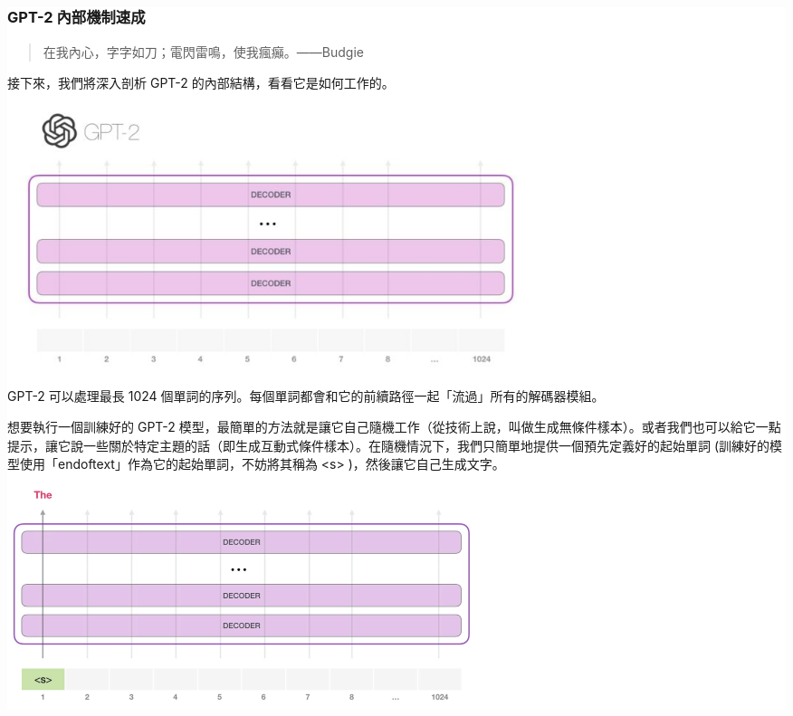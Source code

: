 

### GPT-2 內部機制速成

> 在我內心，字字如刀；電閃雷鳴，使我瘋癲。——Budgie

接下來，我們將深入剖析 GPT-2 的內部結構，看看它是如何工作的。

<img src="/media/image-20230217232641311.png" alt="image-20230217232641311" style="zoom:80%;" />

GPT-2 可以處理最長 1024 個單詞的序列。每個單詞都會和它的前續路徑一起「流過」所有的解碼器模組。



想要執行一個訓練好的 GPT-2 模型，最簡單的方法就是讓它自己隨機工作（從技術上說，叫做生成無條件樣本）。或者我們也可以給它一點提示，讓它說一些關於特定主題的話（即生成互動式條件樣本）。在隨機情況下，我們只簡單地提供一個預先定義好的起始單詞 (訓練好的模型使用「endoftext」作為它的起始單詞，不妨將其稱為 \<s\> )，然後讓它自己生成文字。

<img src="/media/image-20230218210756967.png" alt="image-20230218210756967" style="zoom:50%;" />
